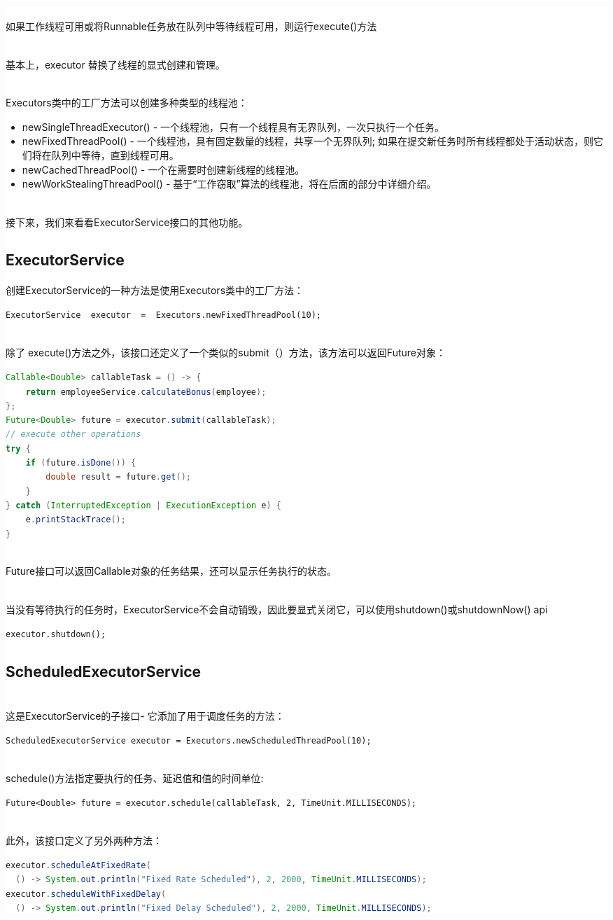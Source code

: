 <br>如果工作线程可用或将Runnable任务放在队列中等待线程可用，则运行execute()方法

<br>基本上，executor 替换了线程的显式创建和管理。

<br>Executors类中的工厂方法可以创建多种类型的线程池：

* newSingleThreadExecutor() - 一个线程池，只有一个线程具有无界队列，一次只执行一个任务。
* newFixedThreadPool() - 一个线程池，具有固定数量的线程，共享一个无界队列; 如果在提交新任务时所有线程都处于活动状态，则它们将在队列中等待，直到线程可用。
* newCachedThreadPool() - 一个在需要时创建新线程的线程池。
* newWorkStealingThreadPool() - 基于“工作窃取”算法的线程池，将在后面的部分中详细介绍。

<br>接下来，我们来看看ExecutorService接口的其他功能。

## ExecutorService

创建ExecutorService的一种方法是使用Executors类中的工厂方法：

`ExecutorService  executor  =  Executors.newFixedThreadPool(10);`

<br>除了 execute()方法之外，该接口还定义了一个类似的submit（）方法，该方法可以返回Future对象：

```java
Callable<Double> callableTask = () -> {
    return employeeService.calculateBonus(employee);
};
Future<Double> future = executor.submit(callableTask);
// execute other operations
try {
    if (future.isDone()) {
        double result = future.get();
    }
} catch (InterruptedException | ExecutionException e) {
    e.printStackTrace();
}
```

<br>Future接口可以返回Callable对象的任务结果，还可以显示任务执行的状态。

<br>当没有等待执行的任务时，ExecutorService不会自动销毁，因此要显式关闭它，可以使用shutdown()或shutdownNow() api

`executor.shutdown();`

## ScheduledExecutorService

<br>这是ExecutorService的子接口- 它添加了用于调度任务的方法：

`ScheduledExecutorService executor = Executors.newScheduledThreadPool(10);`

<br>schedule()方法指定要执行的任务、延迟值和值的时间单位:

`Future<Double> future = executor.schedule(callableTask, 2, TimeUnit.MILLISECONDS);`

<br>此外，该接口定义了另外两种方法：

```java
executor.scheduleAtFixedRate(
  () -> System.out.println("Fixed Rate Scheduled"), 2, 2000, TimeUnit.MILLISECONDS);
executor.scheduleWithFixedDelay(
  () -> System.out.println("Fixed Delay Scheduled"), 2, 2000, TimeUnit.MILLISECONDS);
```
